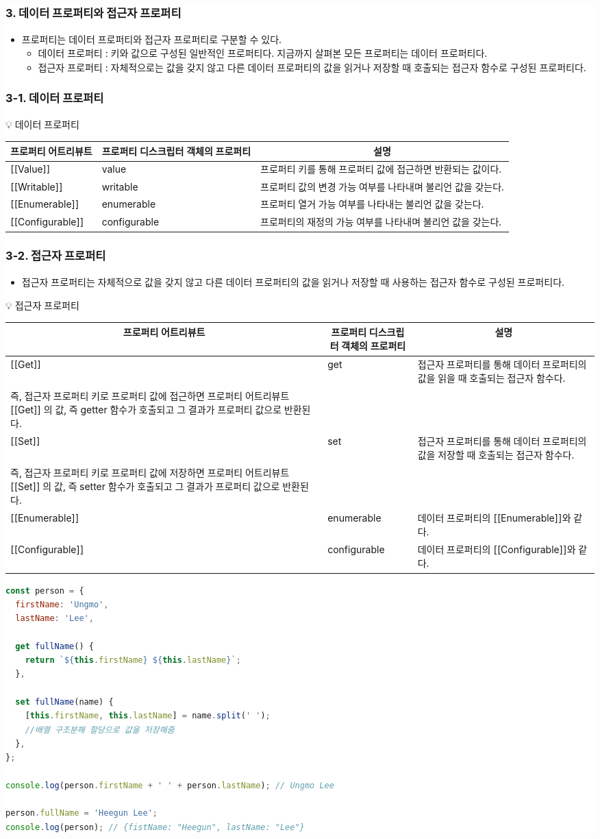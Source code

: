 ### 3. 데이터 프로퍼티와 접근자 프로퍼티

- 프로퍼티는 데이터 프로퍼티와 접근자 프로퍼티로 구분할 수 있다.
  - 데이터 프로퍼티
    : 키와 값으로 구성된 일반적인 프로퍼티다. 지금까지 살펴본 모든 프로퍼티는 데이터 프로퍼티다.
  - 접근자 프로퍼티
    : 자체적으로는 값을 갖지 않고 다른 데이터 프로퍼티의 값을 읽거나 저장할 때 호출되는 접근자 함수로 구성된 프로퍼티다.

### 3-1. 데이터 프로퍼티

<aside>
💡 데이터 프로퍼티

| 프로퍼티 어트리뷰트 | 프로퍼티 디스크립터 객체의 프로퍼티 | 설명                                                        |
| ------------------- | ----------------------------------- | ----------------------------------------------------------- |
| [[Value]]           | value                               | 프로퍼티 키를 통해 프로퍼티 값에 접근하면 반환되는 값이다.  |
| [[Writable]]        | writable                            | 프로퍼티 값의 변경 가능 여부를 나타내며 불리언 값을 갖는다. |
| [[Enumerable]]      | enumerable                          | 프로퍼티 열거 가능 여부를 나타내는 불리언 값을 갖는다.      |
| [[Configurable]]    | configurable                        | 프로퍼티의 재정의 가능 여부를 나타내며 불리언 값을 갖는다.  |

</aside>

### 3-2. 접근자 프로퍼티

- 접근자 프로퍼티는 자체적으로 값을 갖지 않고 다른 데이터 프로퍼티의 값을 읽거나 저장할 때 사용하는 접근자 함수로 구성된 프로퍼티다.

<aside>
💡 접근자 프로퍼티

| 프로퍼티 어트리뷰트                                                                                                                              | 프로퍼티 디스크립터 객체의 프로퍼티 | 설명                                                                            |
| ------------------------------------------------------------------------------------------------------------------------------------------------ | ----------------------------------- | ------------------------------------------------------------------------------- |
| [[Get]]                                                                                                                                          | get                                 | 접근자 프로퍼티를 통해 데이터 프로퍼티의 값을 읽을 때 호출되는 접근자 함수다.   |
| 즉, 접근자 프로퍼티 키로 프로퍼티 값에 접근하면 프로퍼티 어트리뷰트 [[Get]] 의 값, 즉 getter 함수가 호출되고 그 결과가 프로퍼티 값으로 반환된다. |
| [[Set]]                                                                                                                                          | set                                 | 접근자 프로퍼티를 통해 데이터 프로퍼티의 값을 저장할 때 호출되는 접근자 함수다. |
| 즉, 접근자 프로퍼티 키로 프로퍼티 값에 저장하면 프로퍼티 어트리뷰트 [[Set]] 의 값, 즉 setter 함수가 호출되고 그 결과가 프로퍼티 값으로 반환된다. |
| [[Enumerable]]                                                                                                                                   | enumerable                          | 데이터 프로퍼티의 [[Enumerable]]와 같다.                                        |
| [[Configurable]]                                                                                                                                 | configurable                        | 데이터 프로퍼티의 [[Configurable]]와 같다.                                      |

</aside>

```jsx
const person = {
  firstName: 'Ungmo',
  lastName: 'Lee',

  get fullName() {
    return `${this.firstName} ${this.lastName}`;
  },

  set fullName(name) {
    [this.firstName, this.lastName] = name.split(' ');
    //배열 구조분해 할당으로 값을 저장해줌
  },
};

console.log(person.firstName + ' ' + person.lastName); // Ungmo Lee

person.fullName = 'Heegun Lee';
console.log(person); // {fistName: "Heegun", lastName: "Lee"}

```